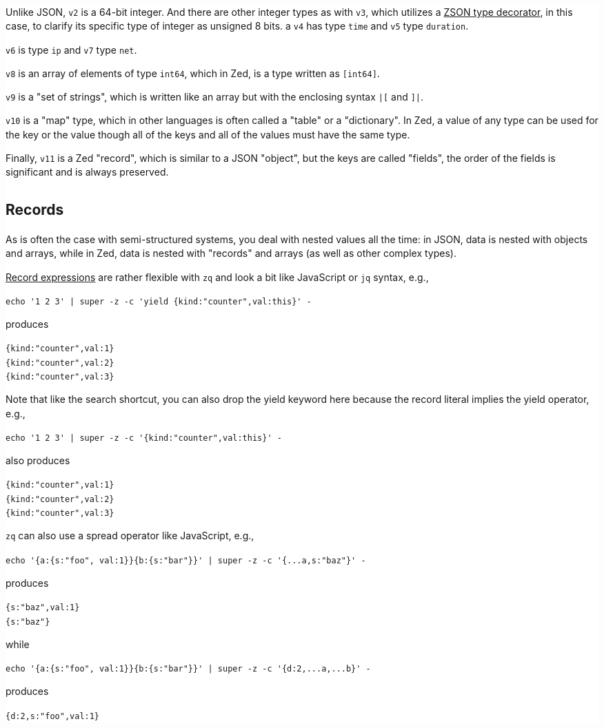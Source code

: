 Unlike JSON, `v2` is a 64-bit integer.  And there are other integer
types as with `v3`,
which utilizes a [ZSON type decorator](../formats/jsup.md#22-type-decorators),
in this case,
to clarify its specific type of integer as unsigned 8 bits.
a
`v4` has type `time` and `v5` type `duration`.

`v6` is type `ip` and `v7` type `net`.

`v8` is an array of elements of type `int64`, which in Zed, is a type
written as `[int64]`.

`v9` is a "set of strings", which is written like an array but with the
enclosing syntax `|[` and `]|`.

`v10` is a "map" type, which in other languages is often called a "table"
or a "dictionary".  In Zed, a value of any type can be used for the key or the
value though all of the keys and all of the values must have the same type.

Finally, `v11` is a Zed "record", which is similar to a JSON "object", but the
keys are called "fields", the order of the fields is significant and
is always preserved.

## Records

As is often the case with semi-structured systems, you deal with
nested values all the time: in JSON, data is nested with objects and arrays,
while in Zed, data is nested with "records" and arrays (as well as other complex types).

[Record expressions](../language/expressions.md#record-expressions)
are rather flexible with `zq` and look a bit like JavaScript
or `jq` syntax, e.g.,
```mdtest-command
echo '1 2 3' | super -z -c 'yield {kind:"counter",val:this}' -
```
produces
```mdtest-output
{kind:"counter",val:1}
{kind:"counter",val:2}
{kind:"counter",val:3}
```
Note that like the search shortcut, you can also drop the yield keyword
here because the record literal implies the yield operator, e.g.,
```mdtest-command
echo '1 2 3' | super -z -c '{kind:"counter",val:this}' -
```
also produces
```mdtest-output
{kind:"counter",val:1}
{kind:"counter",val:2}
{kind:"counter",val:3}
```
`zq` can also use a spread operator like JavaScript, e.g.,
```mdtest-command
echo '{a:{s:"foo", val:1}}{b:{s:"bar"}}' | super -z -c '{...a,s:"baz"}' -
```
produces
```mdtest-output
{s:"baz",val:1}
{s:"baz"}
```
while
```mdtest-command
echo '{a:{s:"foo", val:1}}{b:{s:"bar"}}' | super -z -c '{d:2,...a,...b}' -
```
produces
```mdtest-output
{d:2,s:"foo",val:1}
```